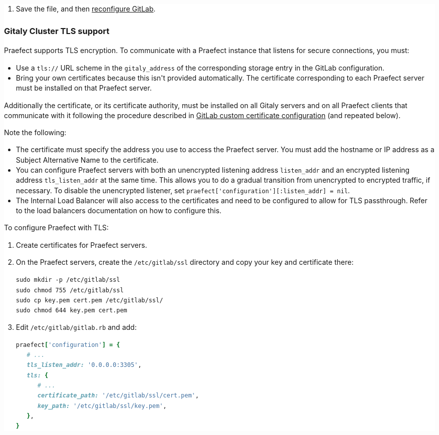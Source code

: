 1. Save the file, and then [reconfigure GitLab](../restart_gitlab.md#reconfigure-a-linux-package-installation).

### Gitaly Cluster TLS support

Praefect supports TLS encryption. To communicate with a Praefect instance that listens
for secure connections, you must:

- Use a `tls://` URL scheme in the `gitaly_address` of the corresponding storage entry
  in the GitLab configuration.
- Bring your own certificates because this isn't provided automatically. The certificate
  corresponding to each Praefect server must be installed on that Praefect server.

Additionally the certificate, or its certificate authority, must be installed on all Gitaly servers
and on all Praefect clients that communicate with it following the procedure described in
[GitLab custom certificate configuration](https://docs.gitlab.com/omnibus/settings/ssl/index.html#install-custom-public-certificates) (and repeated below).

Note the following:

- The certificate must specify the address you use to access the Praefect server. You must add the hostname or IP
  address as a Subject Alternative Name to the certificate.
- You can configure Praefect servers with both an unencrypted listening address
  `listen_addr` and an encrypted listening address `tls_listen_addr` at the same time.
  This allows you to do a gradual transition from unencrypted to encrypted traffic, if
  necessary. To disable the unencrypted listener, set `praefect['configuration'][:listen_addr] = nil`.
- The Internal Load Balancer will also access to the certificates and need to be configured
  to allow for TLS passthrough.
  Refer to the load balancers documentation on how to configure this.

To configure Praefect with TLS:

1. Create certificates for Praefect servers.

1. On the Praefect servers, create the `/etc/gitlab/ssl` directory and copy your key
   and certificate there:

   ```shell
   sudo mkdir -p /etc/gitlab/ssl
   sudo chmod 755 /etc/gitlab/ssl
   sudo cp key.pem cert.pem /etc/gitlab/ssl/
   sudo chmod 644 key.pem cert.pem
   ```

1. Edit `/etc/gitlab/gitlab.rb` and add:

   ```ruby
   praefect['configuration'] = {
      # ...
      tls_listen_addr: '0.0.0.0:3305',
      tls: {
         # ...
         certificate_path: '/etc/gitlab/ssl/cert.pem',
         key_path: '/etc/gitlab/ssl/key.pem',
      },
   }
   ```
